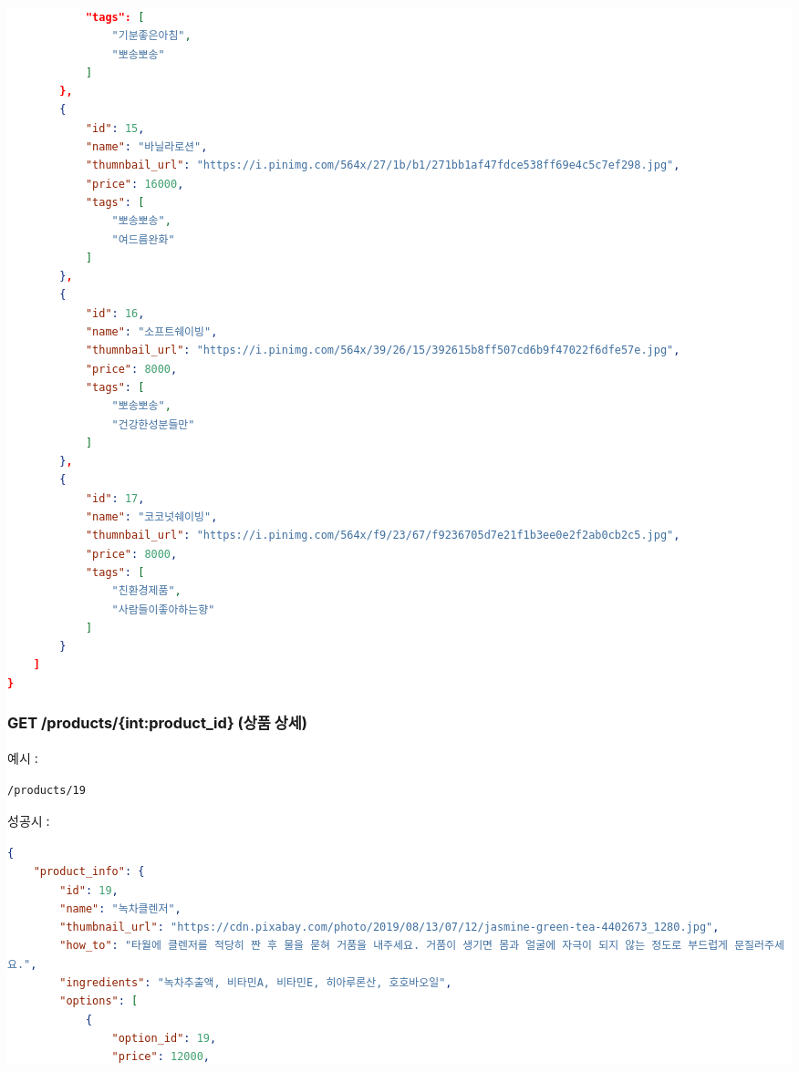 ```json
            "tags": [
                "기분좋은아침",
                "뽀송뽀송"
            ]
        },
        {
            "id": 15,
            "name": "바닐라로션",
            "thumnbail_url": "https://i.pinimg.com/564x/27/1b/b1/271bb1af47fdce538ff69e4c5c7ef298.jpg",
            "price": 16000,
            "tags": [
                "뽀송뽀송",
                "여드름완화"
            ]
        },
        {
            "id": 16,
            "name": "소프트쉐이빙",
            "thumnbail_url": "https://i.pinimg.com/564x/39/26/15/392615b8ff507cd6b9f47022f6dfe57e.jpg",
            "price": 8000,
            "tags": [
                "뽀송뽀송",
                "건강한성분들만"
            ]
        },
        {
            "id": 17,
            "name": "코코넛쉐이빙",
            "thumnbail_url": "https://i.pinimg.com/564x/f9/23/67/f9236705d7e21f1b3ee0e2f2ab0cb2c5.jpg",
            "price": 8000,
            "tags": [
                "친환경제품",
                "사람들이좋아하는향"
            ]
        }
    ]
}
```

### GET /products/{int:product_id} (상품 상세)

예시 : 

```
/products/19
```

성공시 :

```json
{
    "product_info": {
        "id": 19,
        "name": "녹차클렌저",
        "thumbnail_url": "https://cdn.pixabay.com/photo/2019/08/13/07/12/jasmine-green-tea-4402673_1280.jpg",
        "how_to": "타월에 클렌저를 적당히 짠 후 물을 묻혀 거품을 내주세요. 거품이 생기면 몸과 얼굴에 자극이 되지 않는 정도로 부드럽게 문질러주세요.",
        "ingredients": "녹차추출액, 비타민A, 비타민E, 히아루론산, 호호바오일",
        "options": [
            {
                "option_id": 19,
                "price": 12000,
```